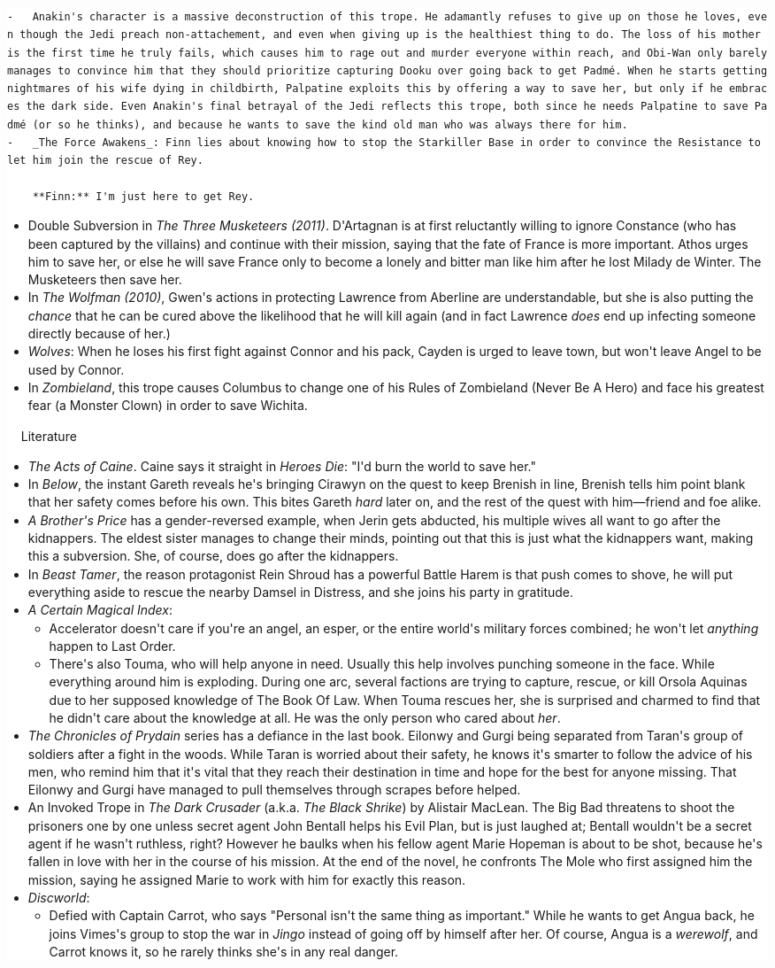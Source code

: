     -   Anakin's character is a massive deconstruction of this trope. He adamantly refuses to give up on those he loves, even though the Jedi preach non-attachement, and even when giving up is the healthiest thing to do. The loss of his mother is the first time he truly fails, which causes him to rage out and murder everyone within reach, and Obi-Wan only barely manages to convince him that they should prioritize capturing Dooku over going back to get Padmé. When he starts getting nightmares of his wife dying in childbirth, Palpatine exploits this by offering a way to save her, but only if he embraces the dark side. Even Anakin's final betrayal of the Jedi reflects this trope, both since he needs Palpatine to save Padmé (or so he thinks), and because he wants to save the kind old man who was always there for him.
    -   _The Force Awakens_: Finn lies about knowing how to stop the Starkiller Base in order to convince the Resistance to let him join the rescue of Rey.
        
        **Finn:** I'm just here to get Rey.
        
-   Double Subversion in _The Three Musketeers (2011)_. D'Artagnan is at first reluctantly willing to ignore Constance (who has been captured by the villains) and continue with their mission, saying that the fate of France is more important. Athos urges him to save her, or else he will save France only to become a lonely and bitter man like him after he lost Milady de Winter. The Musketeers then save her.
-   In _The Wolfman (2010)_, Gwen's actions in protecting Lawrence from Aberline are understandable, but she is also putting the _chance_ that he can be cured above the likelihood that he will kill again (and in fact Lawrence _does_ end up infecting someone directly because of her.)
-   _Wolves_: When he loses his first fight against Connor and his pack, Cayden is urged to leave town, but won't leave Angel to be used by Connor.
-   In _Zombieland_, this trope causes Columbus to change one of his Rules of Zombieland (Never Be A Hero) and face his greatest fear (a Monster Clown) in order to save Wichita.

    Literature 

-   _The Acts of Caine_. Caine says it straight in _Heroes Die_: "I'd burn the world to save her."
-   In _Below_, the instant Gareth reveals he's bringing Cirawyn on the quest to keep Brenish in line, Brenish tells him point blank that her safety comes before his own. This bites Gareth _hard_ later on, and the rest of the quest with him—friend and foe alike.
-   _A Brother's Price_ has a gender-reversed example, when Jerin gets abducted, his multiple wives all want to go after the kidnappers. The eldest sister manages to change their minds, pointing out that this is just what the kidnappers want, making this a subversion. She, of course, does go after the kidnappers.
-   In _Beast Tamer_, the reason protagonist Rein Shroud has a powerful Battle Harem is that push comes to shove, he will put everything aside to rescue the nearby Damsel in Distress, and she joins his party in gratitude.
-   _A Certain Magical Index_:
    -   Accelerator doesn't care if you're an angel, an esper, or the entire world's military forces combined; he won't let _anything_ happen to Last Order.
    -   There's also Touma, who will help anyone in need. Usually this help involves punching someone in the face. While everything around him is exploding. During one arc, several factions are trying to capture, rescue, or kill Orsola Aquinas due to her supposed knowledge of The Book Of Law. When Touma rescues her, she is surprised and charmed to find that he didn't care about the knowledge at all. He was the only person who cared about _her_.
-   _The Chronicles of Prydain_ series has a defiance in the last book. Eilonwy and Gurgi being separated from Taran's group of soldiers after a fight in the woods. While Taran is worried about their safety, he knows it's smarter to follow the advice of his men, who remind him that it's vital that they reach their destination in time and hope for the best for anyone missing. That Eilonwy and Gurgi have managed to pull themselves through scrapes before helped.
-   An Invoked Trope in _The Dark Crusader_ (a.k.a. _The Black Shrike_) by Alistair MacLean. The Big Bad threatens to shoot the prisoners one by one unless secret agent John Bentall helps his Evil Plan, but is just laughed at; Bentall wouldn't be a secret agent if he wasn't ruthless, right? However he baulks when his fellow agent Marie Hopeman is about to be shot, because he's fallen in love with her in the course of his mission. At the end of the novel, he confronts The Mole who first assigned him the mission, saying he assigned Marie to work with him for exactly this reason.
-   _Discworld_:
    -   Defied with Captain Carrot, who says "Personal isn't the same thing as important." While he wants to get Angua back, he joins Vimes's group to stop the war in _Jingo_ instead of going off by himself after her. Of course, Angua is a _werewolf_, and Carrot knows it, so he rarely thinks she's in any real danger.